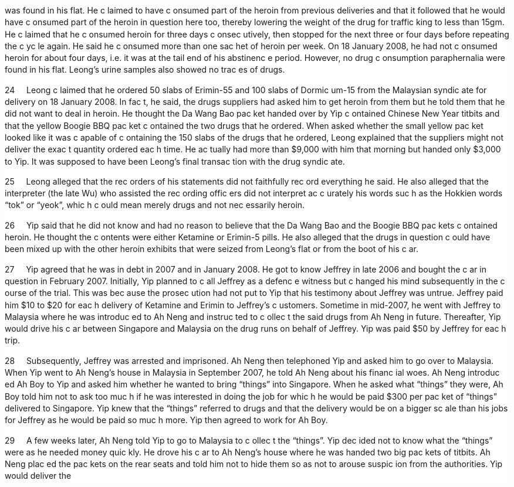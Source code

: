 
was found in his flat. He c laimed to have c onsumed part of the heroin from previous deliveries and that it followed that he would have c onsumed part of the heroin in question here too, thereby lowering the weight of the drug for traffic king to less than 15gm. He c laimed that he c onsumed heroin for three days c onsec utively, then stopped for the next three or four days before repeating the c yc le again. He said he c onsumed more than one sac het of heroin per week. On 18 January 2008, he had not c onsumed heroin for about four days, i.e. it was at the tail end of his abstinenc e period. However, no drug c onsumption paraphernalia were found in his flat. Leong’s urine samples also showed no trac es of drugs. 

24     Leong c laimed that he ordered 50 slabs of Erimin-55 and 100 slabs of Dormic um-15 from the Malaysian syndic ate for delivery on 18 January 2008. In fac t, he said, the drugs suppliers had asked him to get heroin from them but he told them that he did not want to deal in heroin. He thought the Da Wang Bao pac ket handed over by Yip c ontained Chinese New Year titbits and that the yellow Boogie BBQ pac ket c ontained the two drugs that he ordered. When asked whether the small yellow pac ket looked like it was c apable of c ontaining the 150 slabs of the drugs that he ordered, Leong explained that the suppliers might not deliver the exac t quantity ordered eac h time. He ac tually had more than $9,000 with him that morning but handed only $3,000 to Yip. It was supposed to have been Leong’s final transac tion with the drug syndic ate. 

25     Leong alleged that the rec orders of his statements did not faithfully rec ord everything he said. He also alleged that the interpreter (the late Wu) who assisted the rec ording offic ers did not interpret ac c urately his words suc h as the Hokkien words “tok” or “yeok”, whic h c ould mean merely drugs and not nec essarily heroin. 

26     Yip said that he did not know and had no reason to believe that the Da Wang Bao and the Boogie BBQ pac kets c ontained heroin. He thought the c ontents were either Ketamine or Erimin-5 pills. He also alleged that the drugs in question c ould have been mixed up with the other heroin exhibits that were seized from Leong’s flat or from the boot of his c ar. 

27     Yip agreed that he was in debt in 2007 and in January 2008. He got to know Jeffrey in late 2006 and bought the c ar in question in February 2007. Initially, Yip planned to c all Jeffrey as a defenc e witness but c hanged his mind subsequently in the c ourse of the trial. This was bec ause the prosec ution had not put to Yip that his testimony about Jeffrey was untrue. Jeffrey paid him $10 to $20 for eac h delivery of Ketamine and Erimin to Jeffrey’s c ustomers. Sometime in mid-2007, he went with Jeffrey to Malaysia where he was introduc ed to Ah Neng and instruc ted to c ollec t the said drugs from Ah Neng in future. Thereafter, Yip would drive his c ar between Singapore and Malaysia on the drug runs on behalf of Jeffrey. Yip was paid $50 by Jeffrey for eac h trip. 

28     Subsequently, Jeffrey was arrested and imprisoned. Ah Neng then telephoned Yip and asked him to go over to Malaysia. When Yip went to Ah Neng’s house in Malaysia in September 2007, he told Ah Neng about his financ ial woes. Ah Neng introduc ed Ah Boy to Yip and asked him whether he wanted to bring “things” into Singapore. When he asked what “things” they were, Ah Boy told him not to ask too muc h if he was interested in doing the job for whic h he would be paid $300 per pac ket of “things” delivered to Singapore. Yip knew that the “things” referred to drugs and that the delivery would be on a bigger sc ale than his jobs for Jeffrey as he would be paid so muc h more. Yip then agreed to work for Ah Boy. 

29     A few weeks later, Ah Neng told Yip to go to Malaysia to c ollec t the “things”. Yip dec ided not to know what the “things” were as he needed money quic kly. He drove his c ar to Ah Neng’s house where he was handed two big pac kets of titbits. Ah Neng plac ed the pac kets on the rear seats and told him not to hide them so as not to arouse suspic ion from the authorities. Yip would deliver the 

